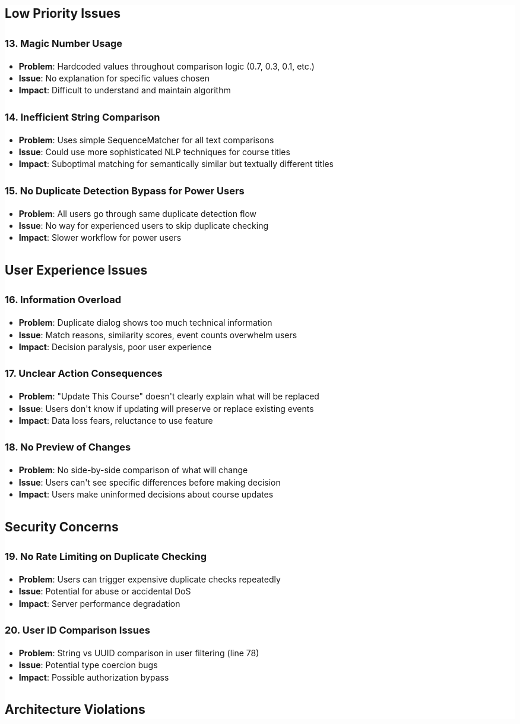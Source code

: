 ## Low Priority Issues

### 13. **Magic Number Usage**
- **Problem**: Hardcoded values throughout comparison logic (0.7, 0.3, 0.1, etc.)
- **Issue**: No explanation for specific values chosen
- **Impact**: Difficult to understand and maintain algorithm

### 14. **Inefficient String Comparison**
- **Problem**: Uses simple SequenceMatcher for all text comparisons
- **Issue**: Could use more sophisticated NLP techniques for course titles
- **Impact**: Suboptimal matching for semantically similar but textually different titles

### 15. **No Duplicate Detection Bypass for Power Users**
- **Problem**: All users go through same duplicate detection flow
- **Issue**: No way for experienced users to skip duplicate checking
- **Impact**: Slower workflow for power users

## User Experience Issues

### 16. **Information Overload**
- **Problem**: Duplicate dialog shows too much technical information
- **Issue**: Match reasons, similarity scores, event counts overwhelm users
- **Impact**: Decision paralysis, poor user experience

### 17. **Unclear Action Consequences**
- **Problem**: "Update This Course" doesn't clearly explain what will be replaced
- **Issue**: Users don't know if updating will preserve or replace existing events
- **Impact**: Data loss fears, reluctance to use feature

### 18. **No Preview of Changes**
- **Problem**: No side-by-side comparison of what will change
- **Issue**: Users can't see specific differences before making decision
- **Impact**: Users make uninformed decisions about course updates

## Security Concerns

### 19. **No Rate Limiting on Duplicate Checking**
- **Problem**: Users can trigger expensive duplicate checks repeatedly
- **Issue**: Potential for abuse or accidental DoS
- **Impact**: Server performance degradation

### 20. **User ID Comparison Issues**
- **Problem**: String vs UUID comparison in user filtering (line 78)
- **Issue**: Potential type coercion bugs
- **Impact**: Possible authorization bypass

## Architecture Violations
